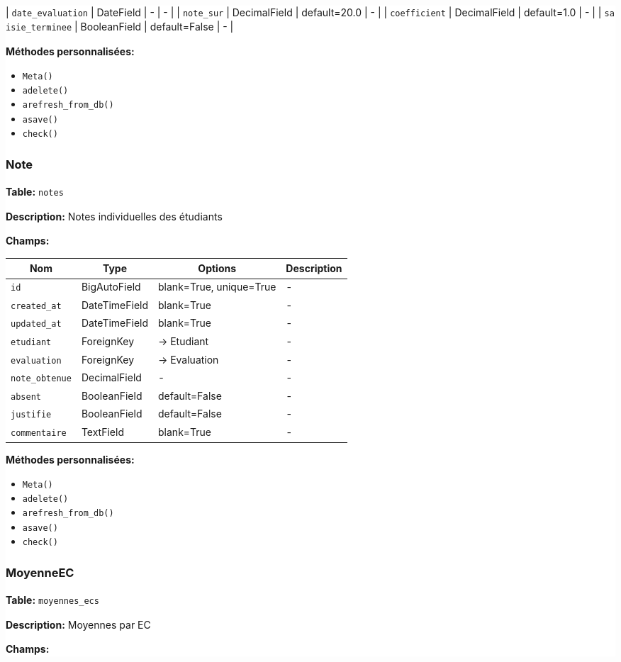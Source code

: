 | `date_evaluation` | DateField | - | - |
| `note_sur` | DecimalField | default=20.0 | - |
| `coefficient` | DecimalField | default=1.0 | - |
| `saisie_terminee` | BooleanField | default=False | - |

**Méthodes personnalisées:**
- `Meta()`
- `adelete()`
- `arefresh_from_db()`
- `asave()`
- `check()`

### Note
**Table:** `notes`

**Description:** Notes individuelles des étudiants

**Champs:**

| Nom | Type | Options | Description |
|-----|------|---------|-------------|
| `id` | BigAutoField | blank=True, unique=True | - |
| `created_at` | DateTimeField | blank=True | - |
| `updated_at` | DateTimeField | blank=True | - |
| `etudiant` | ForeignKey | → Etudiant | - |
| `evaluation` | ForeignKey | → Evaluation | - |
| `note_obtenue` | DecimalField | - | - |
| `absent` | BooleanField | default=False | - |
| `justifie` | BooleanField | default=False | - |
| `commentaire` | TextField | blank=True | - |

**Méthodes personnalisées:**
- `Meta()`
- `adelete()`
- `arefresh_from_db()`
- `asave()`
- `check()`

### MoyenneEC
**Table:** `moyennes_ecs`

**Description:** Moyennes par EC

**Champs:**
